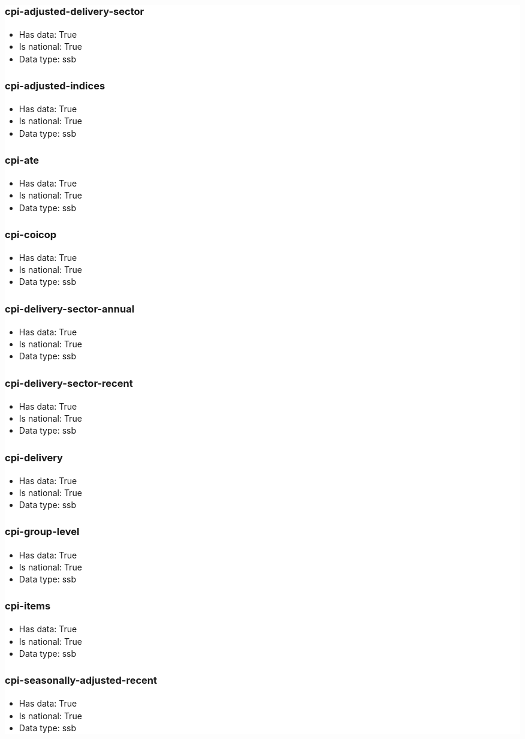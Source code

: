 ### cpi-adjusted-delivery-sector
- Has data: True
- Is national: True
- Data type: ssb

### cpi-adjusted-indices
- Has data: True
- Is national: True
- Data type: ssb

### cpi-ate
- Has data: True
- Is national: True
- Data type: ssb

### cpi-coicop
- Has data: True
- Is national: True
- Data type: ssb

### cpi-delivery-sector-annual
- Has data: True
- Is national: True
- Data type: ssb

### cpi-delivery-sector-recent
- Has data: True
- Is national: True
- Data type: ssb

### cpi-delivery
- Has data: True
- Is national: True
- Data type: ssb

### cpi-group-level
- Has data: True
- Is national: True
- Data type: ssb

### cpi-items
- Has data: True
- Is national: True
- Data type: ssb

### cpi-seasonally-adjusted-recent
- Has data: True
- Is national: True
- Data type: ssb
